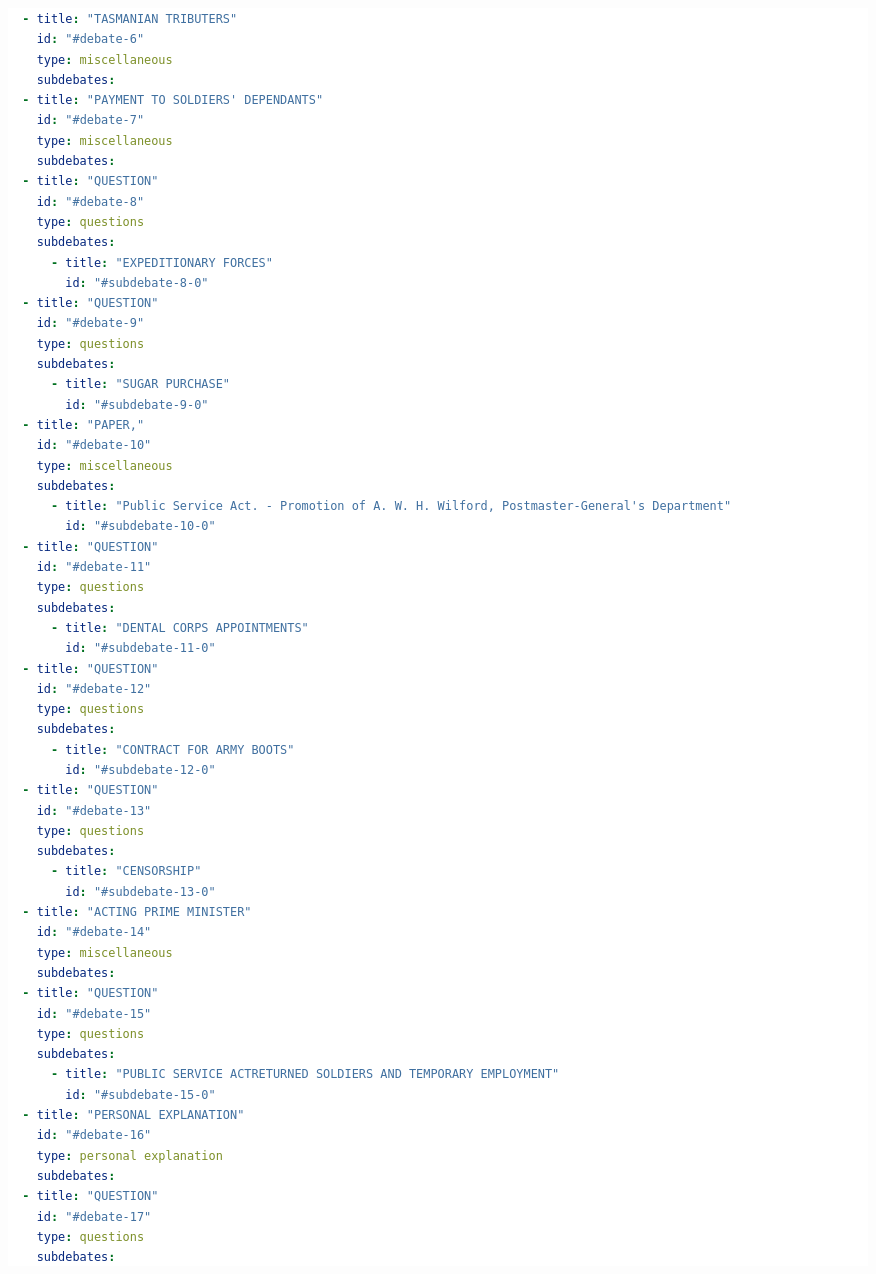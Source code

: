 ```yaml
  - title: "TASMANIAN TRIBUTERS"
    id: "#debate-6"
    type: miscellaneous
    subdebates:
  - title: "PAYMENT TO SOLDIERS' DEPENDANTS"
    id: "#debate-7"
    type: miscellaneous
    subdebates:
  - title: "QUESTION"
    id: "#debate-8"
    type: questions
    subdebates:
      - title: "EXPEDITIONARY FORCES"
        id: "#subdebate-8-0"
  - title: "QUESTION"
    id: "#debate-9"
    type: questions
    subdebates:
      - title: "SUGAR PURCHASE"
        id: "#subdebate-9-0"
  - title: "PAPER,"
    id: "#debate-10"
    type: miscellaneous
    subdebates:
      - title: "Public Service Act. - Promotion of A. W. H. Wilford, Postmaster-General's Department"
        id: "#subdebate-10-0"
  - title: "QUESTION"
    id: "#debate-11"
    type: questions
    subdebates:
      - title: "DENTAL CORPS APPOINTMENTS"
        id: "#subdebate-11-0"
  - title: "QUESTION"
    id: "#debate-12"
    type: questions
    subdebates:
      - title: "CONTRACT FOR ARMY BOOTS"
        id: "#subdebate-12-0"
  - title: "QUESTION"
    id: "#debate-13"
    type: questions
    subdebates:
      - title: "CENSORSHIP"
        id: "#subdebate-13-0"
  - title: "ACTING PRIME MINISTER"
    id: "#debate-14"
    type: miscellaneous
    subdebates:
  - title: "QUESTION"
    id: "#debate-15"
    type: questions
    subdebates:
      - title: "PUBLIC SERVICE ACTRETURNED SOLDIERS AND TEMPORARY EMPLOYMENT"
        id: "#subdebate-15-0"
  - title: "PERSONAL EXPLANATION"
    id: "#debate-16"
    type: personal explanation
    subdebates:
  - title: "QUESTION"
    id: "#debate-17"
    type: questions
    subdebates:
```